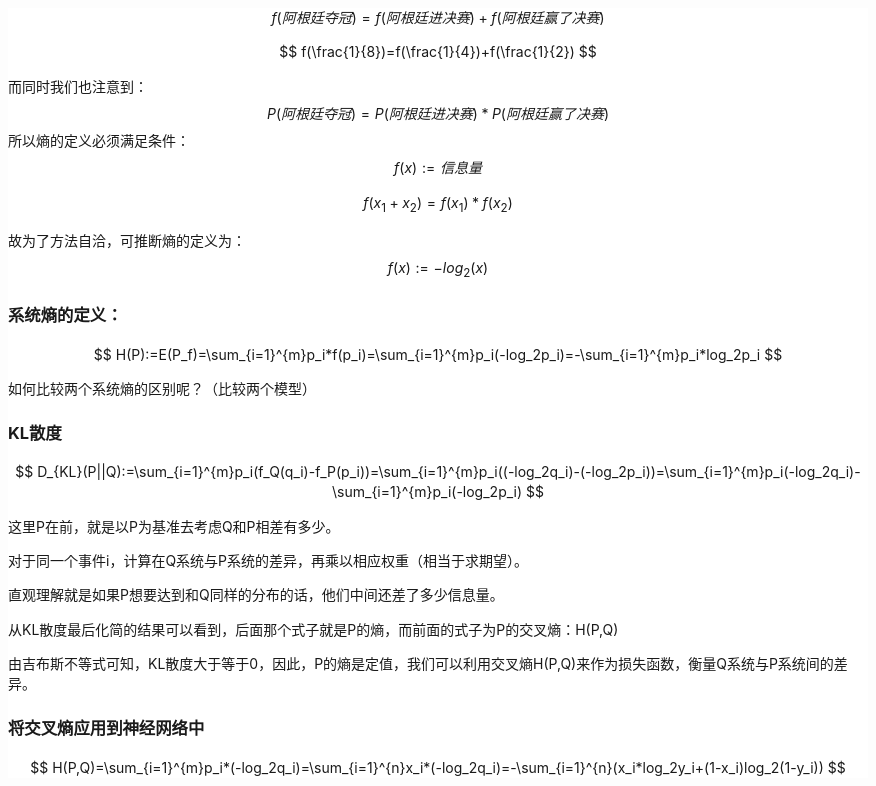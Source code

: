 $$
f(阿根廷夺冠)=f(阿根廷进决赛)+f(阿根廷赢了决赛)
$$

$$
f(\frac{1}{8})=f(\frac{1}{4})+f(\frac{1}{2})
$$

而同时我们也注意到：
$$
P(阿根廷夺冠)=P(阿根廷进决赛)*P(阿根廷赢了决赛)
$$
所以熵的定义必须满足条件：
$$
f(x):=信息量
$$

$$
f(x_1+x_2)=f(x_1)*f(x_2)
$$

故为了方法自洽，可推断熵的定义为：
$$
f(x):=-log_{2}(x)
$$

### 系统熵的定义：

$$
H(P):=E(P_f)=\sum_{i=1}^{m}p_i*f(p_i)=\sum_{i=1}^{m}p_i(-log_2p_i)=-\sum_{i=1}^{m}p_i*log_2p_i
$$

如何比较两个系统熵的区别呢？（比较两个模型）

### KL散度

$$
D_{KL}(P||Q):=\sum_{i=1}^{m}p_i(f_Q(q_i)-f_P(p_i))=\sum_{i=1}^{m}p_i((-log_2q_i)-(-log_2p_i))=\sum_{i=1}^{m}p_i(-log_2q_i)-\sum_{i=1}^{m}p_i(-log_2p_i)
$$

这里P在前，就是以P为基准去考虑Q和P相差有多少。

对于同一个事件i，计算在Q系统与P系统的差异，再乘以相应权重（相当于求期望）。

直观理解就是如果P想要达到和Q同样的分布的话，他们中间还差了多少信息量。

从KL散度最后化简的结果可以看到，后面那个式子就是P的熵，而前面的式子为P的交叉熵：H(P,Q)

由吉布斯不等式可知，KL散度大于等于0，因此，P的熵是定值，我们可以利用交叉熵H(P,Q)来作为损失函数，衡量Q系统与P系统间的差异。

### 将交叉熵应用到神经网络中

$$
H(P,Q)=\sum_{i=1}^{m}p_i*(-log_2q_i)=\sum_{i=1}^{n}x_i*(-log_2q_i)=-\sum_{i=1}^{n}(x_i*log_2y_i+(1-x_i)log_2(1-y_i))
$$
